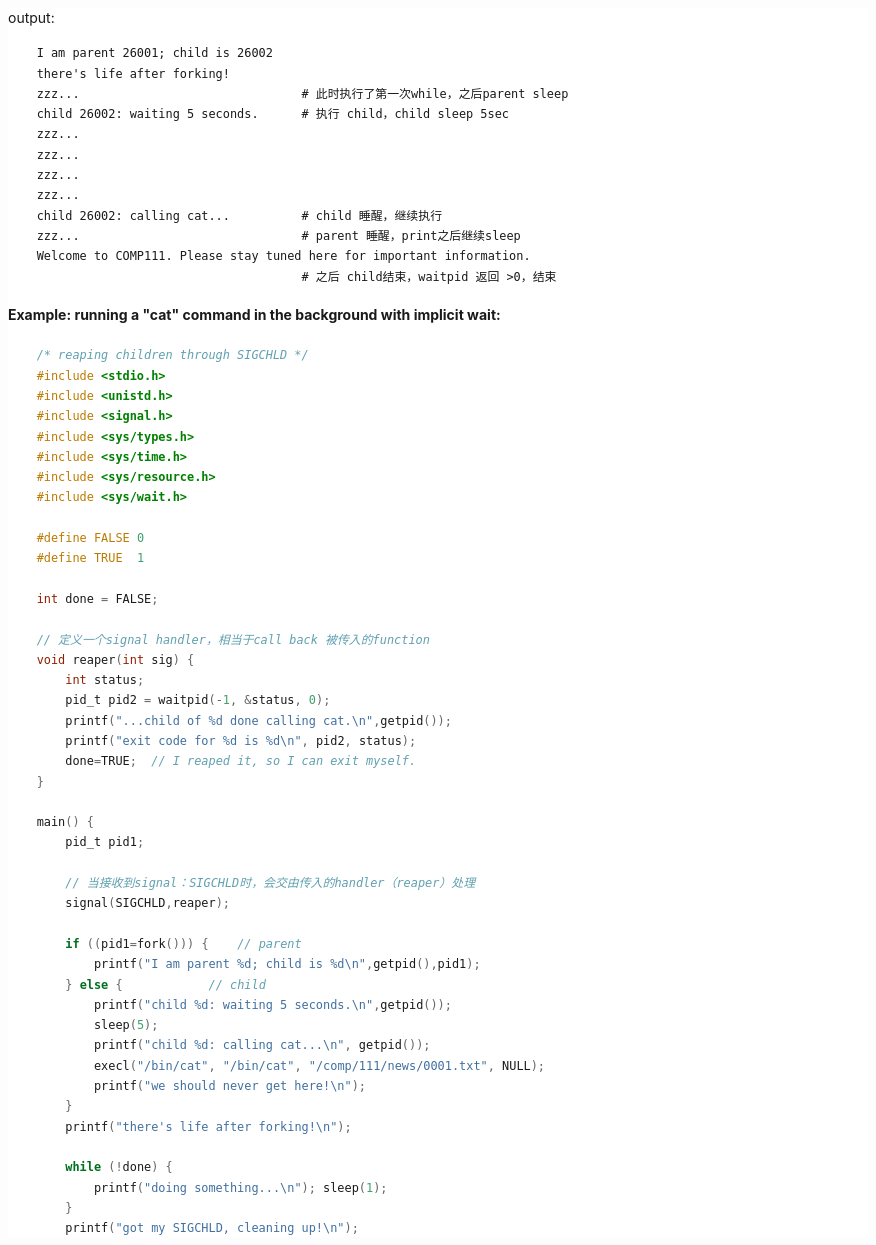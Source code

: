 ```c
```
output:
```
    I am parent 26001; child is 26002
    there's life after forking!
    zzz...                               # 此时执行了第一次while，之后parent sleep
    child 26002: waiting 5 seconds.      # 执行 child，child sleep 5sec
    zzz...
    zzz...                           
    zzz...
    zzz...
    child 26002: calling cat...          # child 睡醒，继续执行
    zzz...                               # parent 睡醒，print之后继续sleep
    Welcome to COMP111. Please stay tuned here for important information.
                                         # 之后 child结束，waitpid 返回 >0，结束
```

#### Example: running a "cat" command in the background with implicit wait:
```c
    /* reaping children through SIGCHLD */
    #include <stdio.h>
    #include <unistd.h>
    #include <signal.h>
    #include <sys/types.h>
    #include <sys/time.h>
    #include <sys/resource.h>
    #include <sys/wait.h>
    
    #define FALSE 0
    #define TRUE  1
    
    int done = FALSE;
    
    // 定义一个signal handler，相当于call back 被传入的function
    void reaper(int sig) {
        int status;
        pid_t pid2 = waitpid(-1, &status, 0);
        printf("...child of %d done calling cat.\n",getpid());
        printf("exit code for %d is %d\n", pid2, status);
        done=TRUE;  // I reaped it, so I can exit myself.
    }
    
    main() {
        pid_t pid1;
    
        // 当接收到signal：SIGCHLD时，会交由传入的handler（reaper）处理    
        signal(SIGCHLD,reaper);
    
        if ((pid1=fork())) {    // parent
            printf("I am parent %d; child is %d\n",getpid(),pid1);
        } else {            // child
            printf("child %d: waiting 5 seconds.\n",getpid());
            sleep(5);
            printf("child %d: calling cat...\n", getpid());
            execl("/bin/cat", "/bin/cat", "/comp/111/news/0001.txt", NULL);
            printf("we should never get here!\n");
        }
        printf("there's life after forking!\n");
    
        while (!done) {
            printf("doing something...\n"); sleep(1);
        }
        printf("got my SIGCHLD, cleaning up!\n");
```